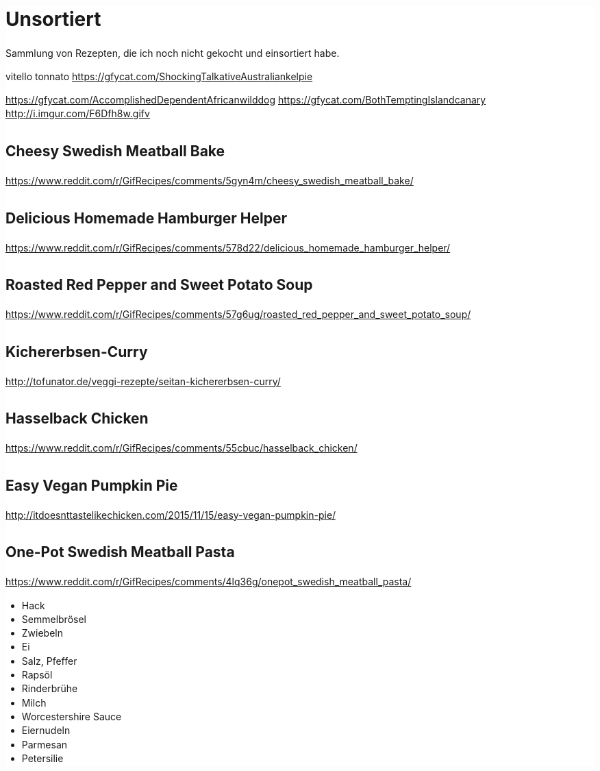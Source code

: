 # Unsortiert

Sammlung von Rezepten, die ich noch nicht gekocht und einsortiert habe.

vitello tonnato
https://gfycat.com/ShockingTalkativeAustraliankelpie

https://gfycat.com/AccomplishedDependentAfricanwilddog
https://gfycat.com/BothTemptingIslandcanary
http://i.imgur.com/F6Dfh8w.gifv

## Cheesy Swedish Meatball Bake

<https://www.reddit.com/r/GifRecipes/comments/5gyn4m/cheesy_swedish_meatball_bake/>

## Delicious Homemade Hamburger Helper

<https://www.reddit.com/r/GifRecipes/comments/578d22/delicious_homemade_hamburger_helper/>

## Roasted Red Pepper and Sweet Potato Soup

<https://www.reddit.com/r/GifRecipes/comments/57g6ug/roasted_red_pepper_and_sweet_potato_soup/>

## Kichererbsen-Curry

<http://tofunator.de/veggi-rezepte/seitan-kichererbsen-curry/>

## Hasselback Chicken

<https://www.reddit.com/r/GifRecipes/comments/55cbuc/hasselback_chicken/>

## Easy Vegan Pumpkin Pie

<http://itdoesnttastelikechicken.com/2015/11/15/easy-vegan-pumpkin-pie/>

## One-Pot Swedish Meatball Pasta

<https://www.reddit.com/r/GifRecipes/comments/4lq36g/onepot_swedish_meatball_pasta/>

* Hack
* Semmelbrösel
* Zwiebeln
* Ei
* Salz, Pfeffer
* Rapsöl
* Rinderbrühe
* Milch
* Worcestershire Sauce
* Eiernudeln
* Parmesan
* Petersilie
